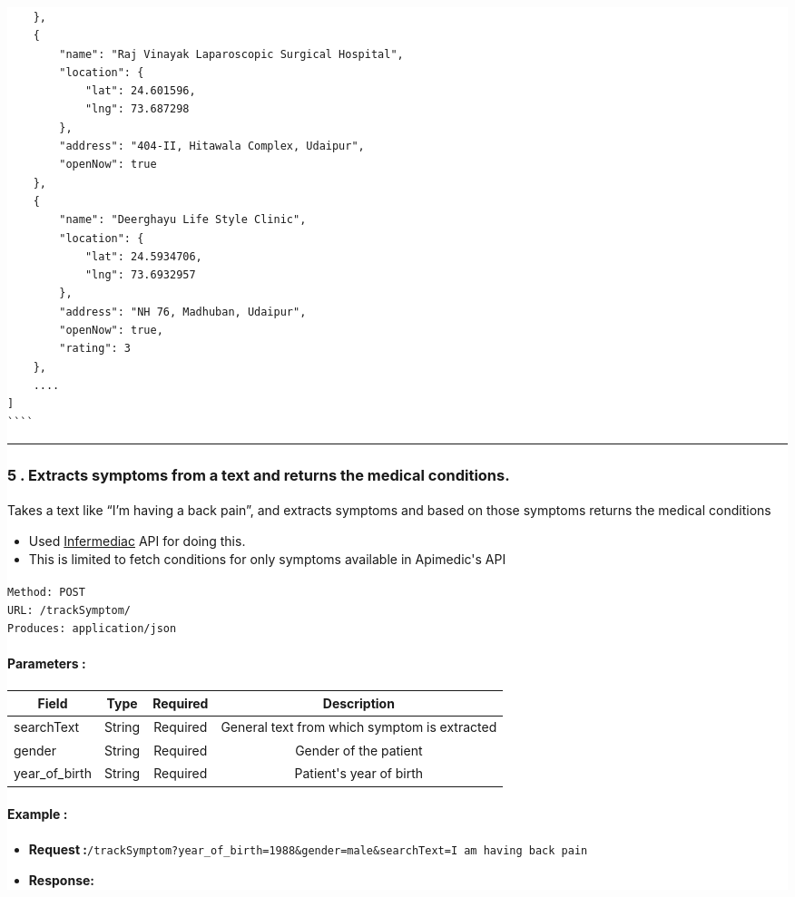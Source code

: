         },
        {
            "name": "Raj Vinayak Laparoscopic Surgical Hospital",
            "location": {
                "lat": 24.601596,
                "lng": 73.687298
            },
            "address": "404-II, Hitawala Complex, Udaipur",
            "openNow": true
        },
        {
            "name": "Deerghayu Life Style Clinic",
            "location": {
                "lat": 24.5934706,
                "lng": 73.6932957
            },
            "address": "NH 76, Madhuban, Udaipur",
            "openNow": true,
            "rating": 3
        },
        ....
    ]    
    ````

----
### 5 . Extracts symptoms from a text and returns the medical conditions.
Takes a text like “I’m having a back pain”, and extracts symptoms and based on those symptoms returns the medical conditions

 - Used  [Infermediac](https://api.infermedica.com/)  API for doing this.
 - This is limited to fetch conditions for only symptoms available in Apimedic's API

```
Method: POST
URL: /trackSymptom/
Produces: application/json
```
#### Parameters :
| Field        | Type           |Required  |Description |
| ------------- |:-------------:|:-------:|:-----:|
|  searchText  | String |Required   |General text from which symptom is extracted |
|   gender| String |Required     |Gender of the patient |
|   year_of_birth| String |Required     |Patient's year of birth |

#### Example :
 -  **Request :**`/trackSymptom?year_of_birth=1988&gender=male&searchText=I am having back pain`

- **Response:**
